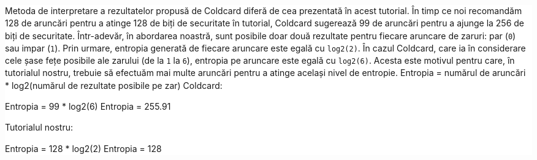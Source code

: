 Metoda de interpretare a rezultatelor propusă de Coldcard diferă de cea prezentată în acest tutorial. În timp ce noi recomandăm 128 de aruncări pentru a atinge 128 de biți de securitate în tutorial, Coldcard sugerează 99 de aruncări pentru a ajunge la 256 de biți de securitate. Într-adevăr, în abordarea noastră, sunt posibile doar două rezultate pentru fiecare aruncare de zaruri: par (`0`) sau impar (`1`). Prin urmare, entropia generată de fiecare aruncare este egală cu `log2(2)`. În cazul Coldcard, care ia în considerare cele șase fețe posibile ale zarului (de la `1` la `6`), entropia pe aruncare este egală cu `log2(6)`. Acesta este motivul pentru care, în tutorialul nostru, trebuie să efectuăm mai multe aruncări pentru a atinge același nivel de entropie.
Entropia = numărul de aruncări * log2(numărul de rezultate posibile pe zar)
Coldcard:

Entropia = 99 * log2(6)
Entropia = 255.91

Tutorialul nostru:

Entropia = 128 * log2(2)
Entropia = 128